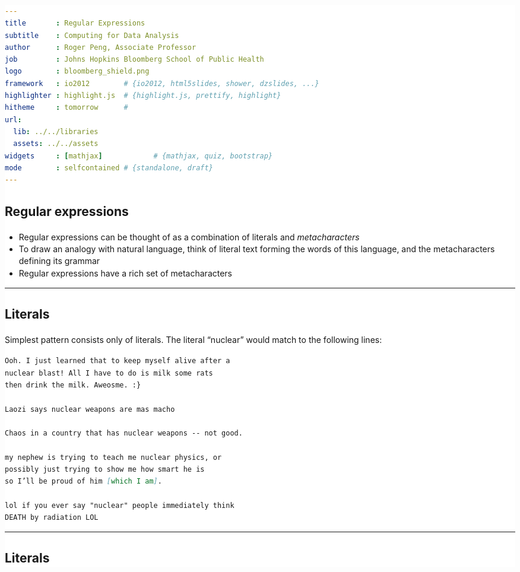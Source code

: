 ```yaml
---
title       : Regular Expressions
subtitle    : Computing for Data Analysis
author      : Roger Peng, Associate Professor
job         : Johns Hopkins Bloomberg School of Public Health
logo        : bloomberg_shield.png
framework   : io2012        # {io2012, html5slides, shower, dzslides, ...}
highlighter : highlight.js  # {highlight.js, prettify, highlight}
hitheme     : tomorrow      # 
url:
  lib: ../../libraries
  assets: ../../assets
widgets     : [mathjax]            # {mathjax, quiz, bootstrap}
mode        : selfcontained # {standalone, draft}
---
```


## Regular expressions

- Regular expressions can be thought of as a combination of literals and _metacharacters_
- To draw an analogy with natural language, think of literal text forming the words of this language, and the metacharacters defining its grammar
- Regular expressions have a rich set of metacharacters

---

## Literals

Simplest pattern consists only of literals. The literal “nuclear” would match to the following lines:

```markdown
Ooh. I just learned that to keep myself alive after a
nuclear blast! All I have to do is milk some rats
then drink the milk. Aweosme. :}

Laozi says nuclear weapons are mas macho

Chaos in a country that has nuclear weapons -- not good.

my nephew is trying to teach me nuclear physics, or
possibly just trying to show me how smart he is
so I’ll be proud of him [which I am].

lol if you ever say "nuclear" people immediately think
DEATH by radiation LOL
```

---

## Literals
